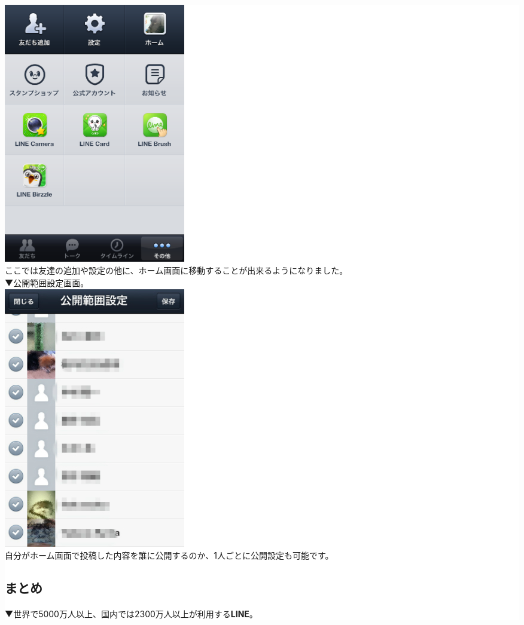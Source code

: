 <a href="/wp-content/uploads/line_120814_02.png" target="_blank"><img src="/wp-content/uploads/line_120814_02.png" alt="" title="line_120814_02" width="300" height="430" class="alignnone size-full wp-image-2094" /></a><br />
ここでは友達の追加や設定の他に、ホーム画面に移動することが出来るようになりました。<br />
▼公開範囲設定画面。<br />
<a href="/wp-content/uploads/line_120814_03.jpg" target="_blank"><img src="/wp-content/uploads/line_120814_03.jpg" alt="" title="line_120814_03" width="300" height="431" class="alignnone size-full wp-image-2095" /></a><br />
自分がホーム画面で投稿した内容を誰に公開するのか、1人ごとに公開設定も可能です。</p>
<h2>まとめ</h2>
<p>▼世界で5000万人以上、国内では2300万人以上が利用する<strong>LINE</strong>。<br />
